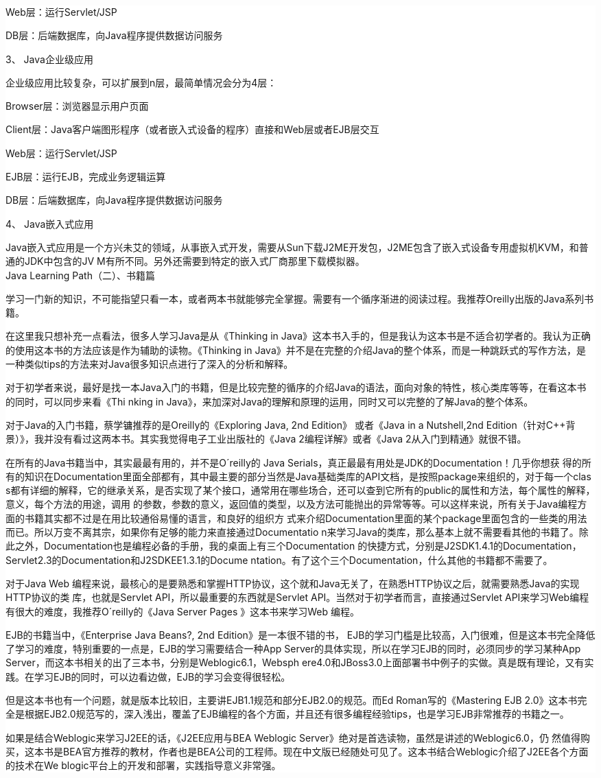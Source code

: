 Web层：运行Servlet/JSP  
  
DB层：后端数据库，向Java程序提供数据访问服务  
  
3、 Java企业级应用  
  
企业级应用比较复杂，可以扩展到n层，最简单情况会分为4层：  
  
Browser层：浏览器显示用户页面  
  
Client层：Java客户端图形程序（或者嵌入式设备的程序）直接和Web层或者EJB层交互  
  
Web层：运行Servlet/JSP  
  
EJB层：运行EJB，完成业务逻辑运算  
  
DB层：后端数据库，向Java程序提供数据访问服务  
  
4、 Java嵌入式应用  
  
Java嵌入式应用是一个方兴未艾的领域，从事嵌入式开发，需要从Sun下载J2ME开发包，J2ME包含了嵌入式设备专用虚拟机KVM，和普通的JDK中包含的JV
M有所不同。另外还需要到特定的嵌入式厂商那里下载模拟器。  
Java Learning Path（二）、书籍篇  
  
学习一门新的知识，不可能指望只看一本，或者两本书就能够完全掌握。需要有一个循序渐进的阅读过程。我推荐Oreilly出版的Java系列书籍。  
  
在这里我只想补充一点看法，很多人学习Java是从《Thinking in
Java》这本书入手的，但是我认为这本书是不适合初学者的。我认为正确的使用这本书的方法应该是作为辅助的读物。《Thinking in
Java》并不是在完整的介绍Java的整个体系，而是一种跳跃式的写作方法，是一种类似tips的方法来对Java很多知识点进行了深入的分析和解释。  
  
对于初学者来说，最好是找一本Java入门的书籍，但是比较完整的循序的介绍Java的语法，面向对象的特性，核心类库等等，在看这本书的同时，可以同步来看《Thi
nking in Java》，来加深对Java的理解和原理的运用，同时又可以完整的了解Java的整个体系。  
  
对于Java的入门书籍，蔡学镛推荐的是Oreilly的《Exploring Java, 2nd Edition》 或者《Java in a
Nutshell,2nd Edition（针对C++背景）》，我并没有看过这两本书。其实我觉得电子工业出版社的《Java 2编程详解》或者《Java
2从入门到精通》就很不错。  
  
在所有的Java书籍当中，其实最最有用的，并不是O´reilly的 Java Serials，真正最最有用处是JDK的Documentation！几乎你想获
得的所有的知识在Documentation里面全部都有，其中最主要的部分当然是Java基础类库的API文档，是按照package来组织的，对于每一个clas
s都有详细的解释，它的继承关系，是否实现了某个接口，通常用在哪些场合，还可以查到它所有的public的属性和方法，每个属性的解释，意义，每个方法的用途，调用
的参数，参数的意义，返回值的类型，以及方法可能抛出的异常等等。可以这样来说，所有关于Java编程方面的书籍其实都不过是在用比较通俗易懂的语言，和良好的组织方
式来介绍Documentation里面的某个package里面包含的一些类的用法而已。所以万变不离其宗，如果你有足够的能力来直接通过Documentatio
n来学习Java的类库，那么基本上就不需要看其他的书籍了。除此之外，Documentation也是编程必备的手册，我的桌面上有三个Documentation
的快捷方式，分别是J2SDK1.4.1的Documentation，Servlet2.3的Documentation和J2SDKEE1.3.1的Docume
ntation。有了这个三个Documentation，什么其他的书籍都不需要了。  
  
对于Java Web 编程来说，最核心的是要熟悉和掌握HTTP协议，这个就和Java无关了，在熟悉HTTP协议之后，就需要熟悉Java的实现HTTP协议的类
库，也就是Servlet API，所以最重要的东西就是Servlet API。当然对于初学者而言，直接通过Servlet
API来学习Web编程有很大的难度，我推荐O´reilly的《Java Server Pages 》这本书来学习Web 编程。  
  
EJB的书籍当中，《Enterprise Java Beans?, 2nd Edition》是一本很不错的书，
EJB的学习门槛是比较高，入门很难，但是这本书完全降低了学习的难度，特别重要的一点是，EJB的学习需要结合一种App
Server的具体实现，所以在学习EJB的同时，必须同步的学习某种App Server，而这本书相关的出了三本书，分别是Weblogic6.1，Websph
ere4.0和JBoss3.0上面部署书中例子的实做。真是既有理论，又有实践。在学习EJB的同时，可以边看边做，EJB的学习会变得很轻松。  
  
但是这本书也有一个问题，就是版本比较旧，主要讲EJB1.1规范和部分EJB2.0的规范。而Ed Roman写的《Mastering EJB
2.0》这本书完全是根据EJB2.0规范写的，深入浅出，覆盖了EJB编程的各个方面，并且还有很多编程经验tips，也是学习EJB非常推荐的书籍之一。  
  
如果是结合Weblogic来学习J2EE的话，《J2EE应用与BEA Weblogic Server》绝对是首选读物，虽然是讲述的Weblogic6.0，仍
然值得购买，这本书是BEA官方推荐的教材，作者也是BEA公司的工程师。现在中文版已经随处可见了。这本书结合Weblogic介绍了J2EE各个方面的技术在We
blogic平台上的开发和部署，实践指导意义非常强。  
  